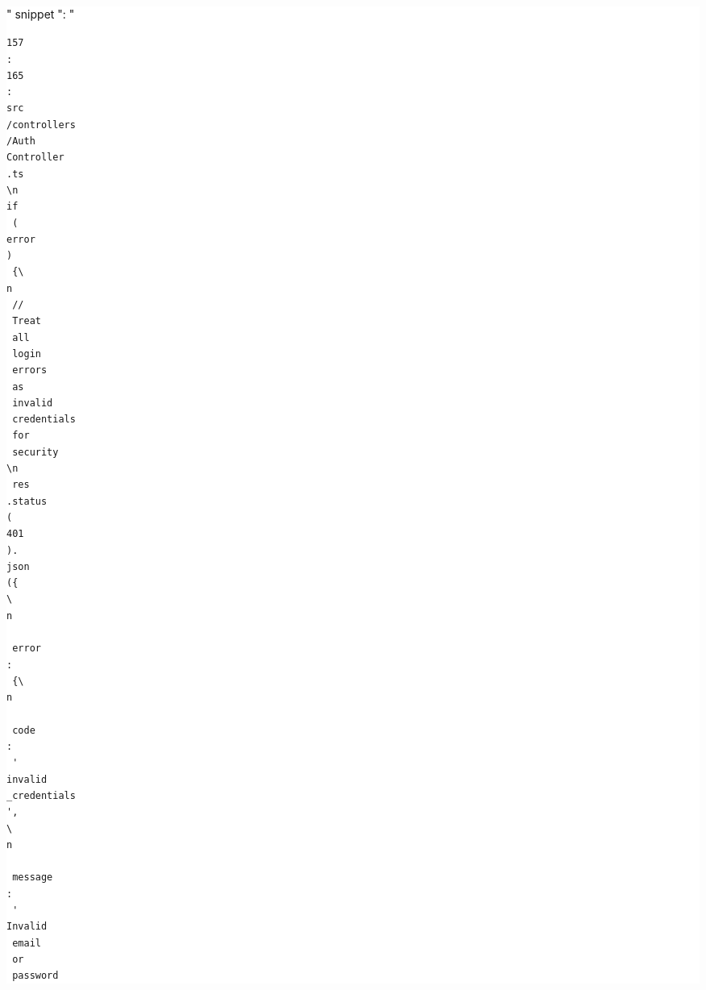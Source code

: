      
 "
snippet
":
 "
```
157
:
165
:
src
/controllers
/Auth
Controller
.ts
\n
if
 (
error
)
 {\
n
 //
 Treat
 all
 login
 errors
 as
 invalid
 credentials
 for
 security
\n
 res
.status
(
401
).
json
({
\
n
   
 error
:
 {\
n
     
 code
:
 '
invalid
_credentials
',
\
n
     
 message
:
 '
Invalid
 email
 or
 password
```